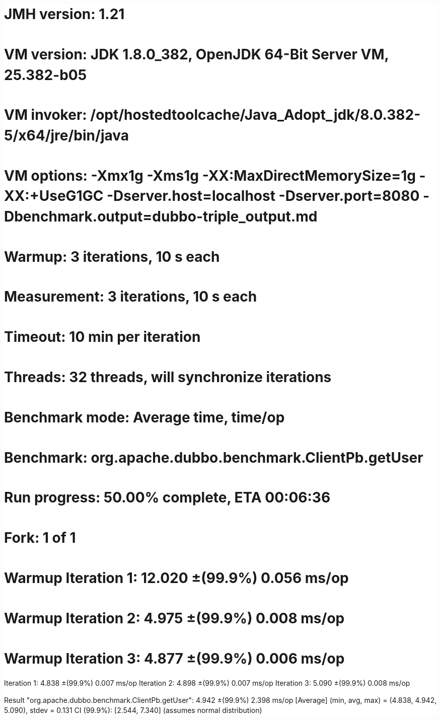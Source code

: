 
# JMH version: 1.21
# VM version: JDK 1.8.0_382, OpenJDK 64-Bit Server VM, 25.382-b05
# VM invoker: /opt/hostedtoolcache/Java_Adopt_jdk/8.0.382-5/x64/jre/bin/java
# VM options: -Xmx1g -Xms1g -XX:MaxDirectMemorySize=1g -XX:+UseG1GC -Dserver.host=localhost -Dserver.port=8080 -Dbenchmark.output=dubbo-triple_output.md
# Warmup: 3 iterations, 10 s each
# Measurement: 3 iterations, 10 s each
# Timeout: 10 min per iteration
# Threads: 32 threads, will synchronize iterations
# Benchmark mode: Average time, time/op
# Benchmark: org.apache.dubbo.benchmark.ClientPb.getUser

# Run progress: 50.00% complete, ETA 00:06:36
# Fork: 1 of 1
# Warmup Iteration   1: 12.020 ±(99.9%) 0.056 ms/op
# Warmup Iteration   2: 4.975 ±(99.9%) 0.008 ms/op
# Warmup Iteration   3: 4.877 ±(99.9%) 0.006 ms/op
Iteration   1: 4.838 ±(99.9%) 0.007 ms/op
Iteration   2: 4.898 ±(99.9%) 0.007 ms/op
Iteration   3: 5.090 ±(99.9%) 0.008 ms/op


Result "org.apache.dubbo.benchmark.ClientPb.getUser":
  4.942 ±(99.9%) 2.398 ms/op [Average]
  (min, avg, max) = (4.838, 4.942, 5.090), stdev = 0.131
  CI (99.9%): [2.544, 7.340] (assumes normal distribution)
